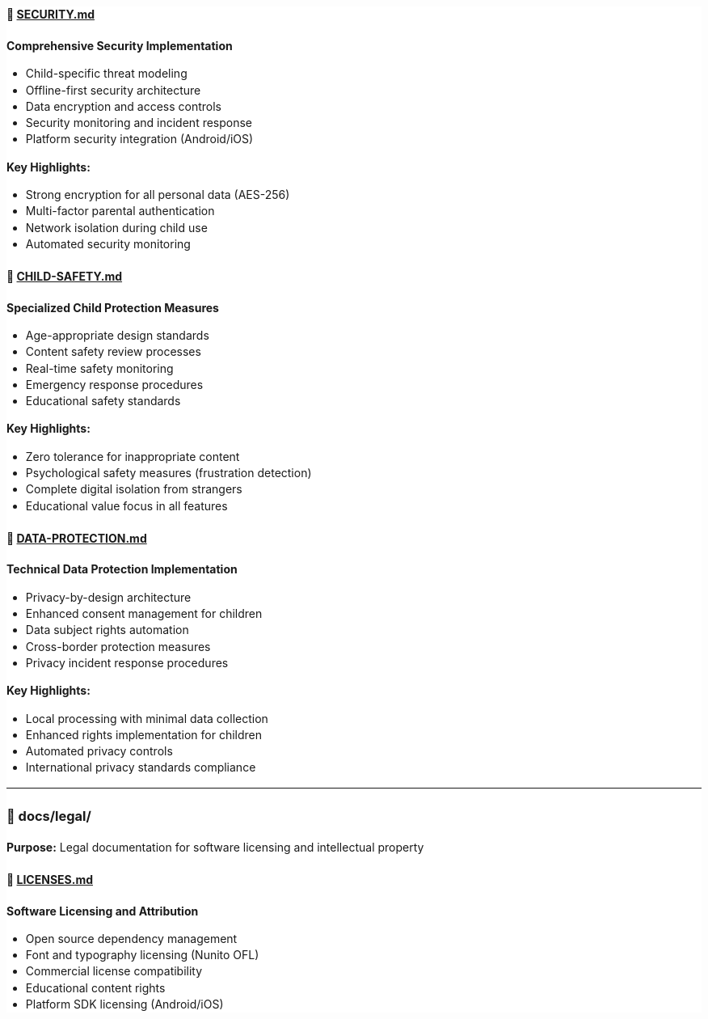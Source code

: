 #### 📄 [SECURITY.md](security/SECURITY.md)
**Comprehensive Security Implementation**
- Child-specific threat modeling
- Offline-first security architecture
- Data encryption and access controls
- Security monitoring and incident response
- Platform security integration (Android/iOS)

**Key Highlights:**
- Strong encryption for all personal data (AES-256)
- Multi-factor parental authentication
- Network isolation during child use
- Automated security monitoring

#### 📄 [CHILD-SAFETY.md](security/CHILD-SAFETY.md)
**Specialized Child Protection Measures**
- Age-appropriate design standards
- Content safety review processes
- Real-time safety monitoring
- Emergency response procedures
- Educational safety standards

**Key Highlights:**
- Zero tolerance for inappropriate content
- Psychological safety measures (frustration detection)
- Complete digital isolation from strangers
- Educational value focus in all features

#### 📄 [DATA-PROTECTION.md](security/DATA-PROTECTION.md)
**Technical Data Protection Implementation**
- Privacy-by-design architecture
- Enhanced consent management for children
- Data subject rights automation
- Cross-border protection measures
- Privacy incident response procedures

**Key Highlights:**
- Local processing with minimal data collection
- Enhanced rights implementation for children
- Automated privacy controls
- International privacy standards compliance

---

### 📁 docs/legal/
**Purpose:** Legal documentation for software licensing and intellectual property

#### 📄 [LICENSES.md](legal/LICENSES.md)
**Software Licensing and Attribution**
- Open source dependency management
- Font and typography licensing (Nunito OFL)
- Commercial license compatibility
- Educational content rights
- Platform SDK licensing (Android/iOS)
